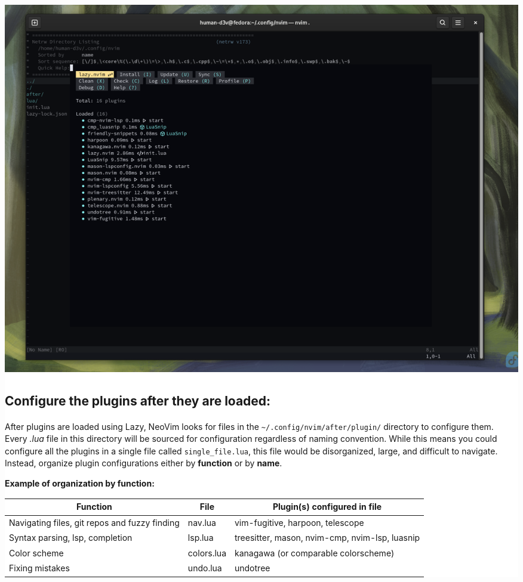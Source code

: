 ![plugins loaded](./assets/01-plugins-loaded.png)

## Configure the plugins after they are loaded:
After plugins are loaded using Lazy, NeoVim looks for files in the
`~/.config/nvim/after/plugin/` directory to configure them. Every *.lua* file
in this directory will be sourced for configuration regardless of naming
convention. While this means you could configure all the plugins in a single
file called `single_file.lua`, this file would be disorganized,
large, and difficult to navigate. Instead, organize plugin configurations
either by **function** or by **name**.

**Example of organization by function:**

| **Function**                                  | **File**   | **Plugin(s) configured in file**               |
| --------------------------------------------- | --------   | ------------------------------------           |
| Navigating files, git repos and fuzzy finding | nav.lua    | vim-fugitive, harpoon, telescope               |
| Syntax parsing, lsp, completion               | lsp.lua    | treesitter, mason, nvim-cmp, nvim-lsp, luasnip |
| Color scheme                                  | colors.lua | kanagawa (or comparable colorscheme)           |
| Fixing mistakes                               | undo.lua   | undotree                                       |
